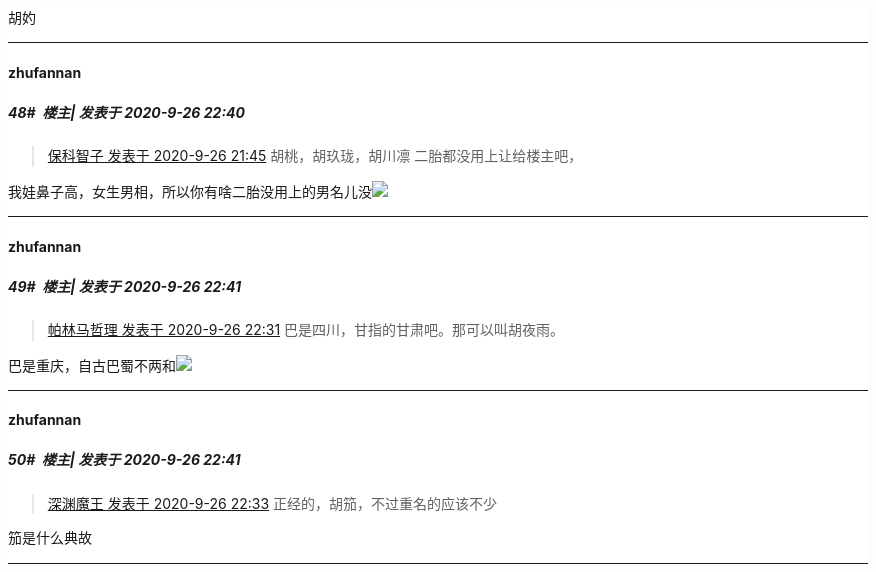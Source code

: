 


胡妁







*****

####  zhufannan  
##### 48#         楼主| 发表于 2020-9-26 22:40



<blockquote><a href="httphttps://bbs.saraba1st.com/2b/forum.php?mod=redirect&amp;goto=findpost&amp;pid=48865293&amp;ptid=1962073" target="_blank">保科智子 发表于 2020-9-26 21:45</a>
胡桃，胡玖珑，胡川凛
二胎都没用上让给楼主吧，</blockquote>
我娃鼻子高，女生男相，所以你有啥二胎没用上的男名儿没<img src="https://static.saraba1st.com/image/smiley/face2017/193.png" referrerpolicy="no-referrer">







*****

####  zhufannan  
##### 49#         楼主| 发表于 2020-9-26 22:41



<blockquote><a href="httphttps://bbs.saraba1st.com/2b/forum.php?mod=redirect&amp;goto=findpost&amp;pid=48865921&amp;ptid=1962073" target="_blank">帕林马哲理 发表于 2020-9-26 22:31</a>
巴是四川，甘指的甘肃吧。那可以叫胡夜雨。</blockquote>
巴是重庆，自古巴蜀不两和<img src="https://static.saraba1st.com/image/smiley/face2017/130.png" referrerpolicy="no-referrer">







*****

####  zhufannan  
##### 50#         楼主| 发表于 2020-9-26 22:41



<blockquote><a href="httphttps://bbs.saraba1st.com/2b/forum.php?mod=redirect&amp;goto=findpost&amp;pid=48865952&amp;ptid=1962073" target="_blank">深渊魔王 发表于 2020-9-26 22:33</a>
正经的，胡笳，不过重名的应该不少</blockquote>
笳是什么典故







*****
